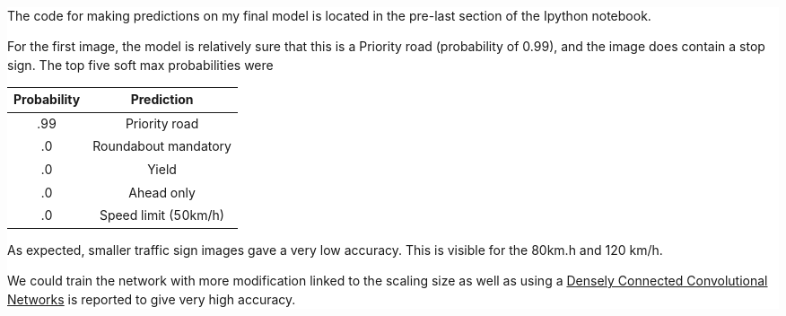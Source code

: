 The code for making predictions on my final model is located in the pre-last section of the Ipython notebook.

For the first image, the model is relatively sure that this is a Priority road (probability of 0.99), and the image does contain a stop sign. The top five soft max probabilities were

| Probability         	|     Prediction	        					| 
|:---------------------:|:---------------------------------------------:| 
| .99         			| Priority road    								| 
| .0     				| Roundabout mandatory							|
| .0					| Yield											|
| .0	      			| Ahead only					 				|
| .0				    | Speed limit (50km/h)    						|


As expected, smaller traffic sign images gave a very low accuracy. This is visible for the 80km.h and 120 km/h. 

We could train the network with more modification linked to the scaling size as well as using a [Densely Connected Convolutional Networks](https://arxiv.org/abs/1608.06993) is reported to give very high accuracy.




